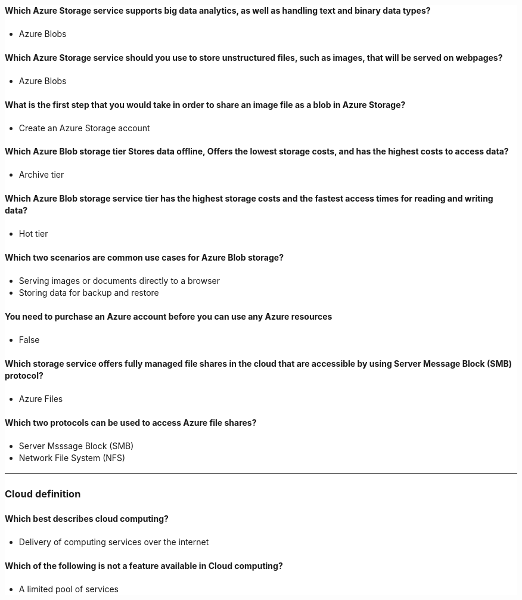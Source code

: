 #### Which Azure Storage service supports big data analytics, as well as handling text and binary data types?
- Azure Blobs

#### Which Azure Storage service should you use to store unstructured files, such as images, that will be served on webpages?
- Azure Blobs

#### What is the first step that you would take in order to share an image file as a blob in Azure Storage?
- Create an Azure Storage account

#### Which Azure Blob storage tier Stores data offline, Offers the lowest storage costs, and has the highest costs to access data?
- Archive tier

#### Which Azure Blob storage service tier has the highest storage costs and the fastest access times for reading and writing data?
- Hot tier

#### Which two scenarios are common use cases for Azure Blob storage?
- Serving images or documents directly to a browser
- Storing data for backup and restore 

#### You need to purchase an Azure account before you can use any Azure resources
- False

#### Which storage service offers fully managed file shares in the cloud that are accessible by using Server Message Block (SMB) protocol?
- Azure Files

#### Which two protocols can be used to access Azure file shares? 
- Server Msssage Block (SMB)
- Network File System (NFS)

-----

### Cloud definition

#### Which best describes cloud computing?
- Delivery of computing services over the internet

#### Which of the following is not a feature available in Cloud computing?
- A limited pool of services
